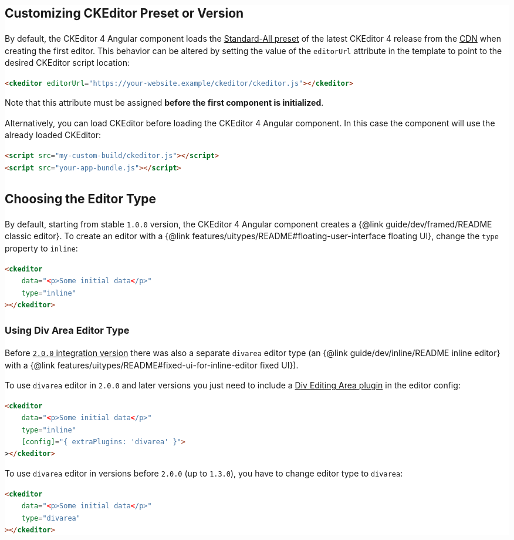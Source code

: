 ## Customizing CKEditor Preset or Version

By default, the CKEditor 4 Angular component loads the [Standard-All preset](https://ckeditor.com/cke4/presets-all) of the latest CKEditor 4 release from the <a href="https://cdn.ckeditor.com/">CDN</a> when creating the first editor. This behavior can be altered by setting the value of the `editorUrl` attribute in the template to point to the desired CKEditor script location:

```html
<ckeditor editorUrl="https://your-website.example/ckeditor/ckeditor.js"></ckeditor>
```

Note that this attribute must be assigned **before the first component is initialized**.

Alternatively, you can load CKEditor before loading the CKEditor 4 Angular component. In this case the component will use the already loaded CKEditor:

```html
<script src="my-custom-build/ckeditor.js"></script>
<script src="your-app-bundle.js"></script>
```

## Choosing the Editor Type

By default, starting from stable `1.0.0` version, the CKEditor 4 Angular component creates a {@link guide/dev/framed/README classic editor}. To create an editor with a {@link features/uitypes/README#floating-user-interface floating UI}, change the `type` property to `inline`:

```html
<ckeditor
	data="<p>Some initial data</p>"
	type="inline"
></ckeditor>
```

### Using Div Area Editor Type

Before [`2.0.0` integration version](https://www.npmjs.com/package/ckeditor4-angular/v/2.0.0) there was also a separate `divarea` editor type (an {@link guide/dev/inline/README inline editor} with a {@link features/uitypes/README#fixed-ui-for-inline-editor fixed UI}).

To use `divarea` editor in `2.0.0` and later versions you just need to include a [Div Editing Area plugin](https://ckeditor.com/cke4/addon/divarea) in the editor config:

```html
<ckeditor
	data="<p>Some initial data</p>"
	type="inline"
	[config]="{ extraPlugins: 'divarea' }">
></ckeditor>
```

To use `divarea` editor in versions before `2.0.0` (up to `1.3.0`), you have to change editor type to `divarea`:

```html
<ckeditor
	data="<p>Some initial data</p>"
	type="divarea"
></ckeditor>
```
